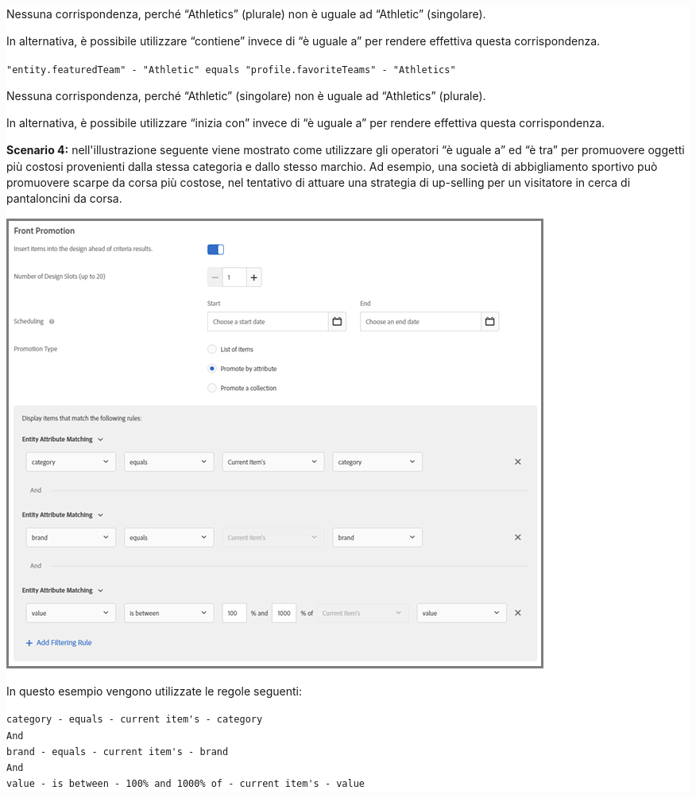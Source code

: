 Nessuna corrispondenza, perché “Athletics” (plurale) non è uguale ad “Athletic” (singolare).

In alternativa, è possibile utilizzare “contiene” invece di “è uguale a” per rendere effettiva questa corrispondenza.

`"entity.featuredTeam" - "Athletic" equals "profile.favoriteTeams" - "Athletics"`

Nessuna corrispondenza, perché “Athletic” (singolare) non è uguale ad “Athletics” (plurale).

In alternativa, è possibile utilizzare “inizia con” invece di “è uguale a” per rendere effettiva questa corrispondenza.

**Scenario 4:** nell&#39;illustrazione seguente viene mostrato come utilizzare gli operatori “è uguale a” ed “è tra” per promuovere oggetti più costosi provenienti dalla stessa categoria e dallo stesso marchio. Ad esempio, una società di abbigliamento sportivo può promuovere scarpe da corsa più costose, nel tentativo di attuare una strategia di up-selling per un visitatore in cerca di pantaloncini da corsa.

![](assets/dynamic3.png)

In questo esempio vengono utilizzate le regole seguenti:

```
category - equals - current item's - category 
And 
brand - equals - current item's - brand 
And 
value - is between - 100% and 1000% of - current item's - value
```
